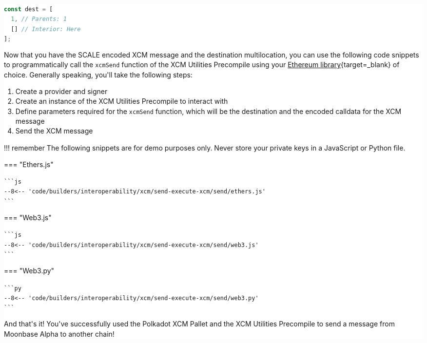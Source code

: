 ```js
const dest = [
  1, // Parents: 1 
  [] // Interior: Here
];
```

Now that you have the SCALE encoded XCM message and the destination multilocation, you can use the following code snippets to programmatically call the `xcmSend` function of the XCM Utilities Precompile using your [Ethereum library](/builders/ethereum/libraries/){target=\_blank} of choice. Generally speaking, you'll take the following steps:

1. Create a provider and signer
2. Create an instance of the XCM Utilities Precompile to interact with
3. Define parameters required for the `xcmSend` function, which will be the destination and the encoded calldata for the XCM message
4. Send the XCM message

!!! remember
    The following snippets are for demo purposes only. Never store your private keys in a JavaScript or Python file.

=== "Ethers.js"

    ```js
    --8<-- 'code/builders/interoperability/xcm/send-execute-xcm/send/ethers.js'
    ```

=== "Web3.js"

    ```js
    --8<-- 'code/builders/interoperability/xcm/send-execute-xcm/send/web3.js'
    ```

=== "Web3.py"

    ```py
    --8<-- 'code/builders/interoperability/xcm/send-execute-xcm/send/web3.py'
    ```

And that's it! You've successfully used the Polkadot XCM Pallet and the XCM Utilities Precompile to send a message from Moonbase Alpha to another chain!
